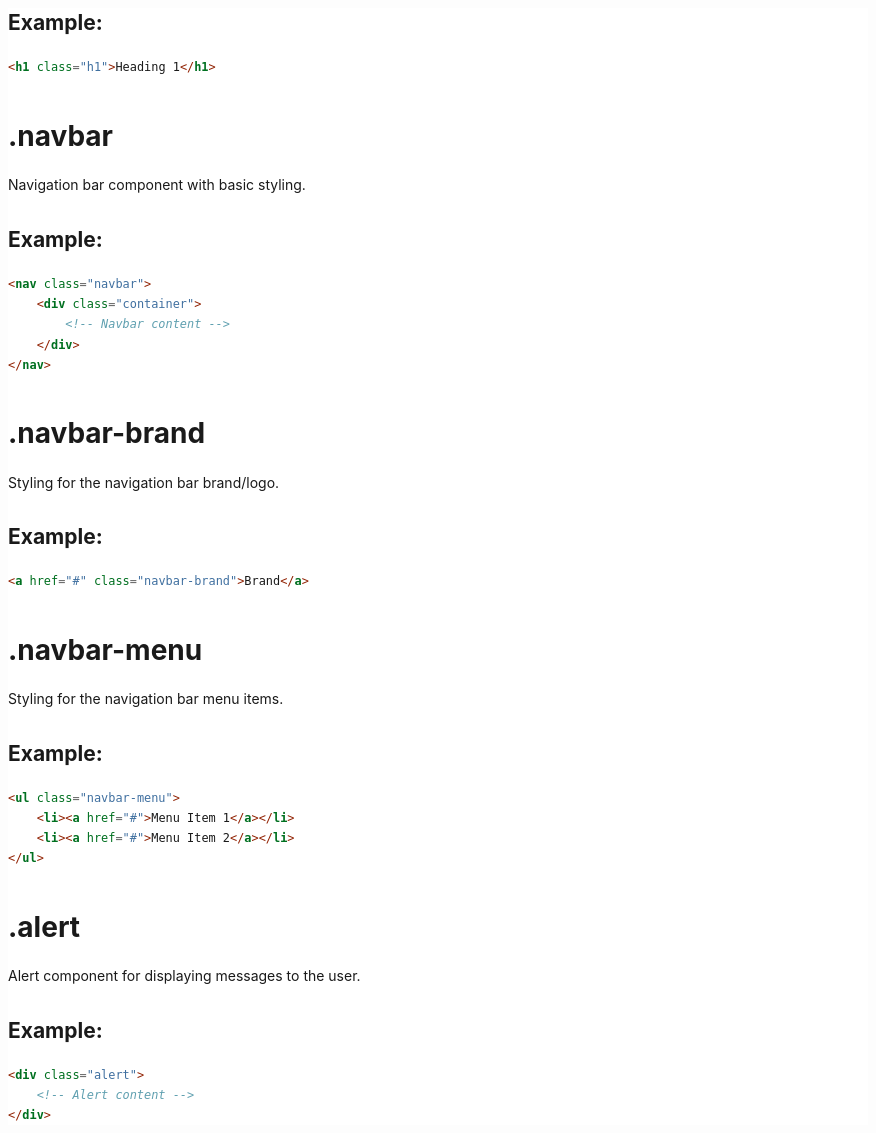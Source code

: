 ## Example:

```html
<h1 class="h1">Heading 1</h1>
```

# .navbar
Navigation bar component with basic styling.

## Example:

```html
<nav class="navbar">
    <div class="container">
        <!-- Navbar content -->
    </div>
</nav>
```

# .navbar-brand
Styling for the navigation bar brand/logo.

## Example:

```html
<a href="#" class="navbar-brand">Brand</a>
```

# .navbar-menu
Styling for the navigation bar menu items.

## Example:

```html
<ul class="navbar-menu">
    <li><a href="#">Menu Item 1</a></li>
    <li><a href="#">Menu Item 2</a></li>
</ul>
```

# .alert
Alert component for displaying messages to the user.

## Example:

```html
<div class="alert">
    <!-- Alert content -->
</div>
```

